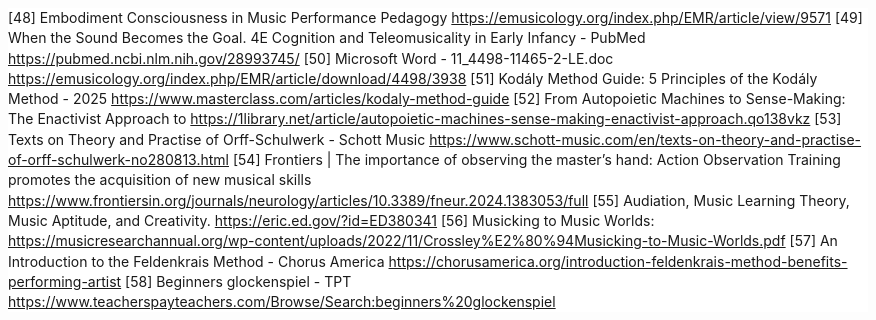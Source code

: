 [48] Embodiment Consciousness in Music Performance Pedagogy https://emusicology.org/index.php/EMR/article/view/9571
[49] When the Sound Becomes the Goal. 4E Cognition and Teleomusicality in Early Infancy - PubMed https://pubmed.ncbi.nlm.nih.gov/28993745/
[50] Microsoft Word - 11_4498-11465-2-LE.doc https://emusicology.org/index.php/EMR/article/download/4498/3938
[51] Kodály Method Guide: 5 Principles of the Kodály Method - 2025 https://www.masterclass.com/articles/kodaly-method-guide
[52] From Autopoietic Machines to Sense-Making: The Enactivist Approach to https://1library.net/article/autopoietic-machines-sense-making-enactivist-approach.qo138vkz
[53] Texts on Theory and Practise of Orff-Schulwerk - Schott Music https://www.schott-music.com/en/texts-on-theory-and-practise-of-orff-schulwerk-no280813.html
[54] Frontiers | The importance of observing the master’s hand: Action Observation Training promotes the acquisition of new musical skills https://www.frontiersin.org/journals/neurology/articles/10.3389/fneur.2024.1383053/full
[55] Audiation, Music Learning Theory, Music Aptitude, and Creativity. https://eric.ed.gov/?id=ED380341
[56] Musicking to Music Worlds: https://musicresearchannual.org/wp-content/uploads/2022/11/Crossley%E2%80%94Musicking-to-Music-Worlds.pdf
[57] An Introduction to the Feldenkrais Method - Chorus America https://chorusamerica.org/introduction-feldenkrais-method-benefits-performing-artist
[58] Beginners glockenspiel - TPT https://www.teacherspayteachers.com/Browse/Search:beginners%20glockenspiel
